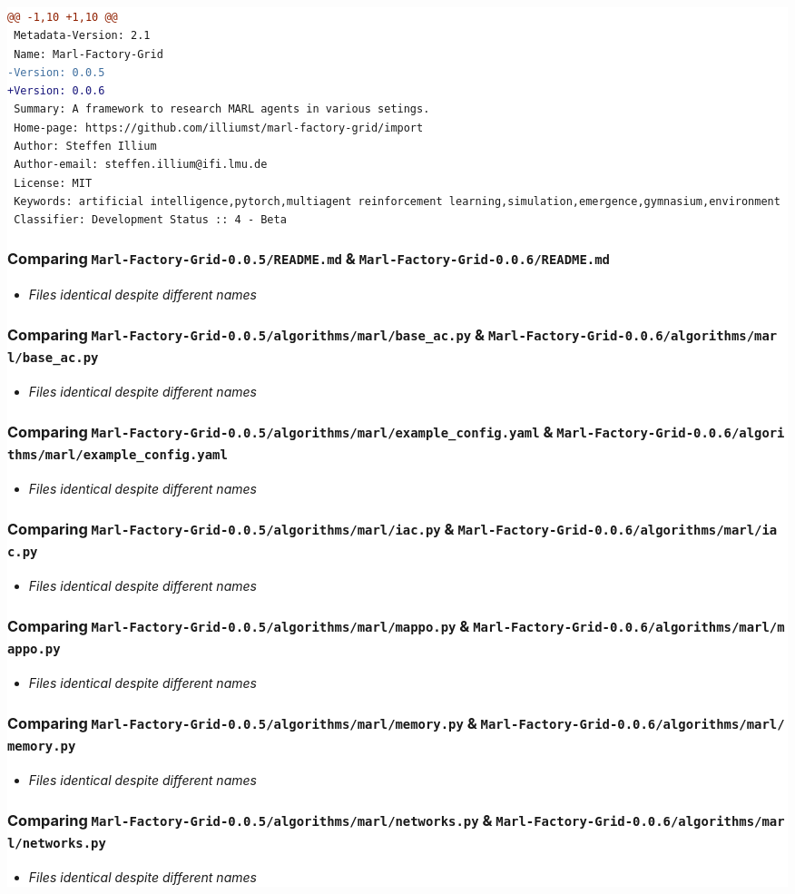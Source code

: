 ```diff
@@ -1,10 +1,10 @@
 Metadata-Version: 2.1
 Name: Marl-Factory-Grid
-Version: 0.0.5
+Version: 0.0.6
 Summary: A framework to research MARL agents in various setings.
 Home-page: https://github.com/illiumst/marl-factory-grid/import
 Author: Steffen Illium
 Author-email: steffen.illium@ifi.lmu.de
 License: MIT
 Keywords: artificial intelligence,pytorch,multiagent reinforcement learning,simulation,emergence,gymnasium,environment
 Classifier: Development Status :: 4 - Beta
```

### Comparing `Marl-Factory-Grid-0.0.5/README.md` & `Marl-Factory-Grid-0.0.6/README.md`

 * *Files identical despite different names*

### Comparing `Marl-Factory-Grid-0.0.5/algorithms/marl/base_ac.py` & `Marl-Factory-Grid-0.0.6/algorithms/marl/base_ac.py`

 * *Files identical despite different names*

### Comparing `Marl-Factory-Grid-0.0.5/algorithms/marl/example_config.yaml` & `Marl-Factory-Grid-0.0.6/algorithms/marl/example_config.yaml`

 * *Files identical despite different names*

### Comparing `Marl-Factory-Grid-0.0.5/algorithms/marl/iac.py` & `Marl-Factory-Grid-0.0.6/algorithms/marl/iac.py`

 * *Files identical despite different names*

### Comparing `Marl-Factory-Grid-0.0.5/algorithms/marl/mappo.py` & `Marl-Factory-Grid-0.0.6/algorithms/marl/mappo.py`

 * *Files identical despite different names*

### Comparing `Marl-Factory-Grid-0.0.5/algorithms/marl/memory.py` & `Marl-Factory-Grid-0.0.6/algorithms/marl/memory.py`

 * *Files identical despite different names*

### Comparing `Marl-Factory-Grid-0.0.5/algorithms/marl/networks.py` & `Marl-Factory-Grid-0.0.6/algorithms/marl/networks.py`

 * *Files identical despite different names*
